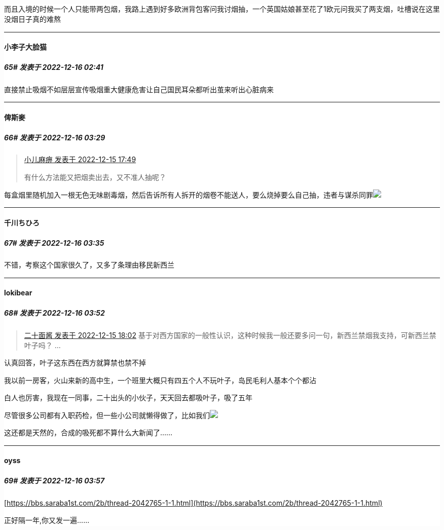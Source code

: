 而且入境的时候一个人只能带两包烟，我路上遇到好多欧洲背包客问我讨烟抽，一个英国姑娘甚至花了1欧元问我买了两支烟，吐槽说在这里没烟日子真的难熬



*****

####  小李子大脸猫  
##### 65#       发表于 2022-12-16 02:41

直接禁止吸烟不如层层宣传吸烟重大健康危害让自己国民耳朵都听出茧来听出心脏病来

*****

####  俾斯麥  
##### 66#       发表于 2022-12-16 03:29

<blockquote><a href="httphttps://bbs.saraba1st.com/2b/forum.php?mod=redirect&amp;goto=findpost&amp;pid=58954155&amp;ptid=2110089" target="_blank">小儿麻痹 发表于 2022-12-15 17:49</a>

有什么方法能又把烟卖出去，又不准人抽呢？</blockquote>
每盒烟里随机加入一根无色无味剧毒烟，然后告诉所有人拆开的烟卷不能送人，要么烧掉要么自己抽，违者与谋杀同罪<img src="https://static.saraba1st.com/image/smiley/face2017/066.png" referrerpolicy="no-referrer">

*****

####  千川ちひろ  
##### 67#       发表于 2022-12-16 03:35

不错，考察这个国家很久了，又多了条理由移民新西兰

*****

####  lokibear  
##### 68#       发表于 2022-12-16 03:52

<blockquote><a href="httphttps://bbs.saraba1st.com/2b/forum.php?mod=redirect&amp;goto=findpost&amp;pid=58954339&amp;ptid=2110089" target="_blank">二十面酱 发表于 2022-12-15 18:02</a>
基于对西方国家的一般性认识，这种时候我一般还要多问一句，新西兰禁烟我支持，可新西兰禁叶子吗？ ...</blockquote>
认真回答，叶子这东西在西方就算禁也禁不掉

我以前一房客，火山来新的高中生，一个班里大概只有四五个人不玩叶子，岛民毛利人基本个个都沾

白人也厉害，我现在一同事，二十出头的小伙子，天天回去都吸叶子，吸了五年

尽管很多公司都有入职药检，但一些小公司就懒得做了，比如我们<img src="https://static.saraba1st.com/image/smiley/face2017/042.png" referrerpolicy="no-referrer">

这还都是天然的，合成的吸死都不算什么大新闻了……

*****

####  oyss  
##### 69#       发表于 2022-12-16 03:57

[https://bbs.saraba1st.com/2b/thread-2042765-1-1.html](https://bbs.saraba1st.com/2b/thread-2042765-1-1.html)

正好隔一年,你又发一遍......
